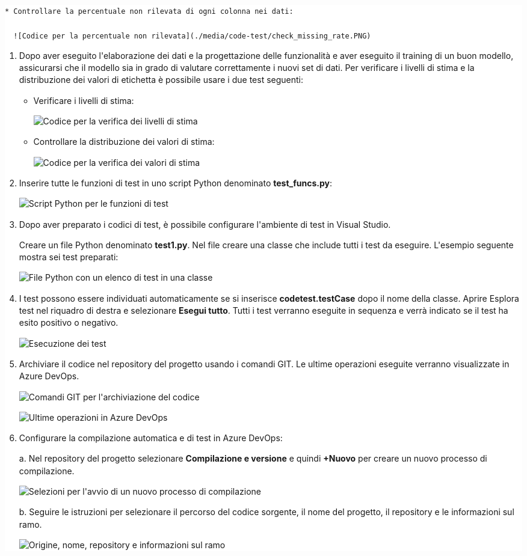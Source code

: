     * Controllare la percentuale non rilevata di ogni colonna nei dati:
    
      ![Codice per la percentuale non rilevata](./media/code-test/check_missing_rate.PNG)


1. Dopo aver eseguito l'elaborazione dei dati e la progettazione delle funzionalità e aver eseguito il training di un buon modello, assicurarsi che il modello sia in grado di valutare correttamente i nuovi set di dati. Per verificare i livelli di stima e la distribuzione dei valori di etichetta è possibile usare i due test seguenti:

    * Verificare i livelli di stima:
    
      ![Codice per la verifica dei livelli di stima](./media/code-test/check_prediction_levels.PNG)

    * Controllare la distribuzione dei valori di stima:

      ![Codice per la verifica dei valori di stima](./media/code-test/check_prediction_values.PNG)

1. Inserire tutte le funzioni di test in uno script Python denominato **test_funcs.py**:

    ![Script Python per le funzioni di test](./media/code-test/create_file_test_func.PNG)


1. Dopo aver preparato i codici di test, è possibile configurare l'ambiente di test in Visual Studio.

   Creare un file Python denominato **test1.py**. Nel file creare una classe che include tutti i test da eseguire. L'esempio seguente mostra sei test preparati:
    
    ![File Python con un elenco di test in una classe](./media/code-test/create_file_test1_class.PNG)

1. I test possono essere individuati automaticamente se si inserisce **codetest.testCase** dopo il nome della classe. Aprire Esplora test nel riquadro di destra e selezionare **Esegui tutto**. Tutti i test verranno eseguite in sequenza e verrà indicato se il test ha esito positivo o negativo.

    ![Esecuzione dei test](./media/code-test/run_tests.PNG)

1. Archiviare il codice nel repository del progetto usando i comandi GIT. Le ultime operazioni eseguite verranno visualizzate in Azure DevOps.

    ![Comandi GIT per l'archiviazione del codice](./media/code-test/git_check_in.PNG)

    ![Ultime operazioni in Azure DevOps](./media/code-test/git_check_in_most_recent_work.PNG)

1. Configurare la compilazione automatica e di test in Azure DevOps:

    a. Nel repository del progetto selezionare **Compilazione e versione** e quindi **+Nuovo** per creare un nuovo processo di compilazione.

    ![Selezioni per l'avvio di un nuovo processo di compilazione](./media/code-test/create_new_build.PNG)

    b. Seguire le istruzioni per selezionare il percorso del codice sorgente, il nome del progetto, il repository e le informazioni sul ramo.
    
    ![Origine, nome, repository e informazioni sul ramo](./media/code-test/fill_in_build_info.PNG)
